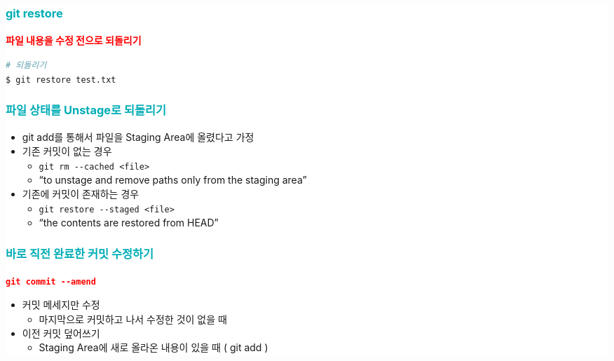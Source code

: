 ```bash
```

### <a style="color:#00adb5">git restore</a>

<a style="color:red"><strong>파일 내용을 수정 전으로 되돌리기</strong></a><br>

```bash
# 되돌리기
$ git restore test.txt
```

### <a style="color:#00adb5">파일 상태를 Unstage로 되돌리기</a>

- git add를 통해서 파일을 Staging Area에 올렸다고 가정
- 기존 커밋이 없는 경우
  - `git rm --cached <file> `
  - “to unstage and remove paths only from the staging area”
- 기존에 커밋이 존재하는 경우
  - `git restore --staged <file>`
  - “the contents are restored from HEAD”

### <a style="color:#00adb5">바로 직전 완료한 커밋 수정하기</a>

<a style="color:red"><strong>`git commit --amend`</strong></a><br>

- 커밋 메세지만 수정
  - 마지막으로 커밋하고 나서 수정한 것이 없을 때
- 이전 커밋 덮어쓰기
  - Staging Area에 새로 올라온 내용이 있을 때 ( git add )

